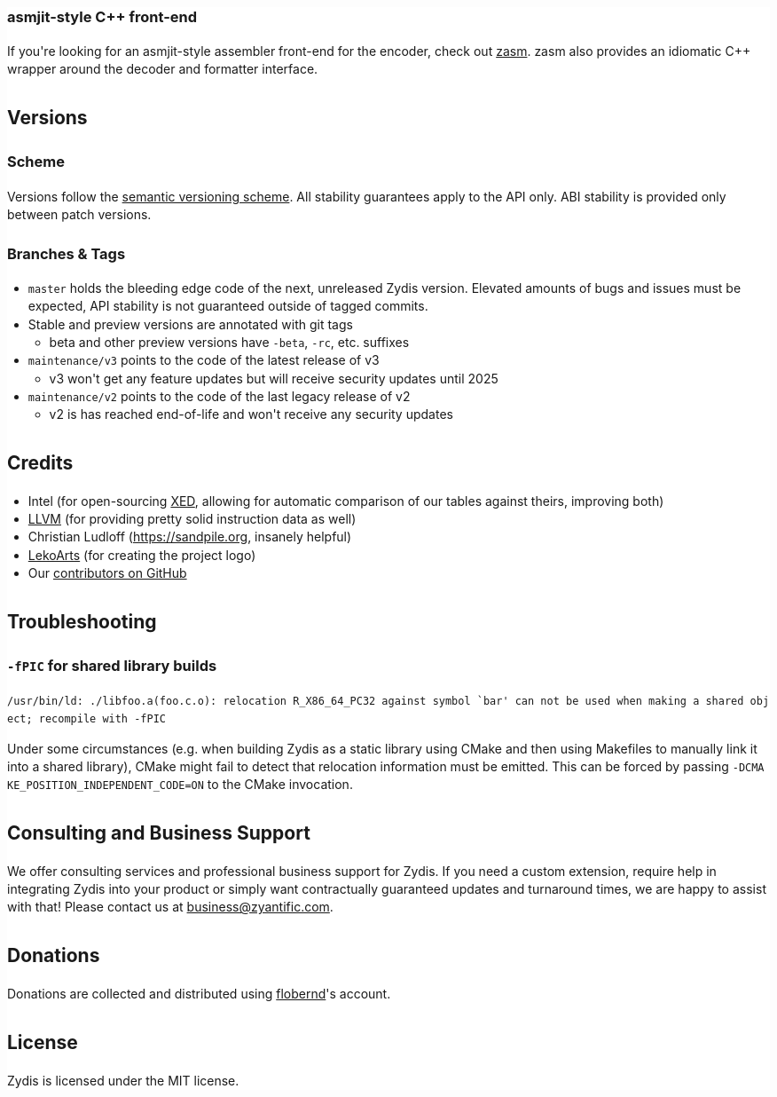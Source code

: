 ### asmjit-style C++ front-end

If you're looking for an asmjit-style assembler front-end for the encoder, check out [zasm](https://github.com/zyantific/zasm).
zasm also provides an idiomatic C++ wrapper around the decoder and formatter interface.

## Versions

### Scheme

Versions follow the [semantic versioning scheme](https://semver.org/). All stability guarantees apply to the API only. ABI stability is provided only between patch versions.

### Branches & Tags

- `master` holds the bleeding edge code of the next, unreleased Zydis version. Elevated amounts of bugs and issues must be expected, API stability is not guaranteed outside of tagged commits.
- Stable and preview versions are annotated with git tags
  - beta and other preview versions have `-beta`, `-rc`, etc. suffixes
- `maintenance/v3` points to the code of the latest release of v3
  - v3 won't get any feature updates but will receive security updates until 2025
- `maintenance/v2` points to the code of the last legacy release of v2
  - v2 is has reached end-of-life and won't receive any security updates

## Credits

- Intel (for open-sourcing [XED](https://github.com/intelxed/xed), allowing for automatic comparison of our tables against theirs, improving both)
- [LLVM](https://llvm.org) (for providing pretty solid instruction data as well)
- Christian Ludloff (https://sandpile.org, insanely helpful)
- [LekoArts](https://www.lekoarts.de/) (for creating the project logo)
- Our [contributors on GitHub](https://github.com/zyantific/zydis/graphs/contributors)

## Troubleshooting

### `-fPIC` for shared library builds

```
/usr/bin/ld: ./libfoo.a(foo.c.o): relocation R_X86_64_PC32 against symbol `bar' can not be used when making a shared object; recompile with -fPIC
```

Under some circumstances (e.g. when building Zydis as a static library using
CMake and then using Makefiles to manually link it into a shared library), CMake
might fail to detect that relocation information must be emitted. This can be forced
by passing `-DCMAKE_POSITION_INDEPENDENT_CODE=ON` to the CMake invocation.

## Consulting and Business Support

We offer consulting services and professional business support for Zydis. If you need a custom extension, require help in integrating Zydis into your product or simply want contractually guaranteed updates and turnaround times, we are happy to assist with that! Please contact us at business@zyantific.com.

## Donations

Donations are collected and distributed using [flobernd](https://github.com/users/flobernd/sponsorship)'s account.

## License

Zydis is licensed under the MIT license.
